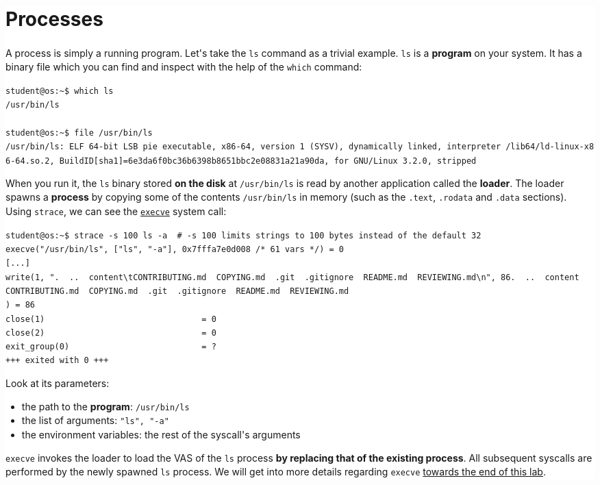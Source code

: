 # Processes

A process is simply a running program.
Let's take the `ls` command as a trivial example.
`ls` is a **program** on your system.
It has a binary file which you can find and inspect with the help of the `which` command:

```console
student@os:~$ which ls
/usr/bin/ls

student@os:~$ file /usr/bin/ls
/usr/bin/ls: ELF 64-bit LSB pie executable, x86-64, version 1 (SYSV), dynamically linked, interpreter /lib64/ld-linux-x86-64.so.2, BuildID[sha1]=6e3da6f0bc36b6398b8651bbc2e08831a21a90da, for GNU/Linux 3.2.0, stripped
```

When you run it, the `ls` binary stored **on the disk** at `/usr/bin/ls` is read by another application called the **loader**.
The loader spawns a **process** by copying some of the contents `/usr/bin/ls` in memory (such as the `.text`, `.rodata` and `.data` sections).
Using `strace`, we can see the [`execve`](https://man7.org/linux/man-pages/man2/execve.2.html) system call:

```console
student@os:~$ strace -s 100 ls -a  # -s 100 limits strings to 100 bytes instead of the default 32
execve("/usr/bin/ls", ["ls", "-a"], 0x7fffa7e0d008 /* 61 vars */) = 0
[...]
write(1, ".  ..  content\tCONTRIBUTING.md  COPYING.md  .git  .gitignore  README.md  REVIEWING.md\n", 86.  ..  content	CONTRIBUTING.md  COPYING.md  .git  .gitignore  README.md  REVIEWING.md
) = 86
close(1)                                = 0
close(2)                                = 0
exit_group(0)                           = ?
+++ exited with 0 +++
```

Look at its parameters:

- the path to the **program**: `/usr/bin/ls`
- the list of arguments: `"ls", "-a"`
- the environment variables: the rest of the syscall's arguments

`execve` invokes the loader to load the VAS of the `ls` process **by replacing that of the existing process**.
All subsequent syscalls are performed by the newly spawned `ls` process.
We will get into more details regarding `execve` [towards the end of this lab](./arena.md#first-step-system-dissected).

